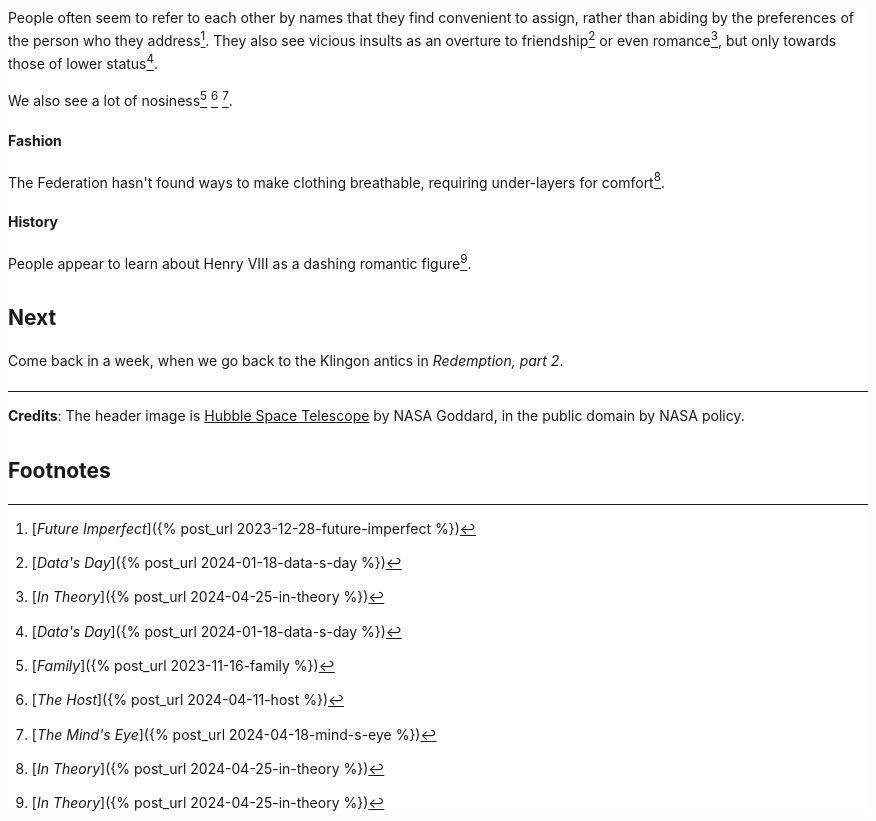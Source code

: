 People often seem to refer to each other by names that they find convenient to assign, rather than abiding by the preferences of the person who they address[^FI].  They also see vicious insults as an overture to friendship[^DD] or even romance[^IT], but only towards those of lower status[^DD].

We also see a lot of nosiness[^F] [^H] [^ME].

#### Fashion

The Federation hasn't found ways to make clothing breathable, requiring under-layers for comfort[^IT].

#### History

People appear to learn about Henry VIII as a dashing romantic figure[^IT].

## Next

Come back in a week, when we go back to the Klingon antics in *Redemption, part 2*.

#### <i class="far fa-hand-spock"></i>

* * *

**Credits**: The header image is [Hubble Space Telescope](https://images.nasa.gov/details-GSFC_20171208_Archive_e002151) by NASA Goddard, in the public domain by NASA policy.

## Footnotes

[^BB]: [*The Best of Both Worlds, part 2*]({% post_url 2023-11-09-best-both-worlds-part-2 %})
[^F]: [*Family*]({% post_url 2023-11-16-family %})
[^B]: [*Brothers*]({% post_url 2023-11-23-brothers %})
[^SH]: [*Suddenly Human*]({% post_url 2023-11-30-suddenly-human %})
[^RM]: [*Remember Me*]({% post_url 2023-12-07-remember-me %})
[^L]: [*Legacy*]({% post_url 2023-12-14-legacy %})
[^R]: [*Reunion*]({% post_url 2023-12-21-reunion %})
[^FI]: [*Future Imperfect*]({% post_url 2023-12-28-future-imperfect %})
[^FM]: [*Final Mission*]({% post_url 2024-01-04-final-mission %})
[^Lo]: [*The Loss*]({% post_url 2024-01-11-loss %})
[^DD]: [*Data's Day*]({% post_url 2024-01-18-data-s-day %})
[^W]: [*The Wounded*]({% post_url 2024-01-25-wounded %})
[^Du]: [*Devil's Due*]({% post_url 2024-02-01-devil-s-due %})
[^C]: [*Clues*]({% post_url 2024-02-08-clues %})
[^FC]: [*First Contact*]({% post_url 2024-02-15-first-contact %})
[^GC]: [*Galaxy's Child*]({% post_url 2024-02-22-galaxy-s-child %})
[^NT]: [*Night Terrors*]({% post_url 2024-02-29-night-terrors %})
[^IC]: [*Identity Crisis*]({% post_url 2024-03-07-identity-crisis %})
[^ND]: [*The Nth Degree*]({% post_url 2024-03-14-nth-degree %})
[^Q]: [*Qpid*]({% post_url 2024-03-21-qpid %})
[^D]: [*The Drumhead*]({% post_url 2024-03-28-drumhead %})
[^HL]: [*Half a Life*]({% post_url 2024-04-04-half-life %})
[^H]: [*The Host*]({% post_url 2024-04-11-host %})
[^ME]: [*The Mind's Eye*]({% post_url 2024-04-18-mind-s-eye %})
[^IT]: [*In Theory*]({% post_url 2024-04-25-in-theory %})
[^R1]: [*Redemption*, part 1]({% post_url 2024-05-02-redemption %})


